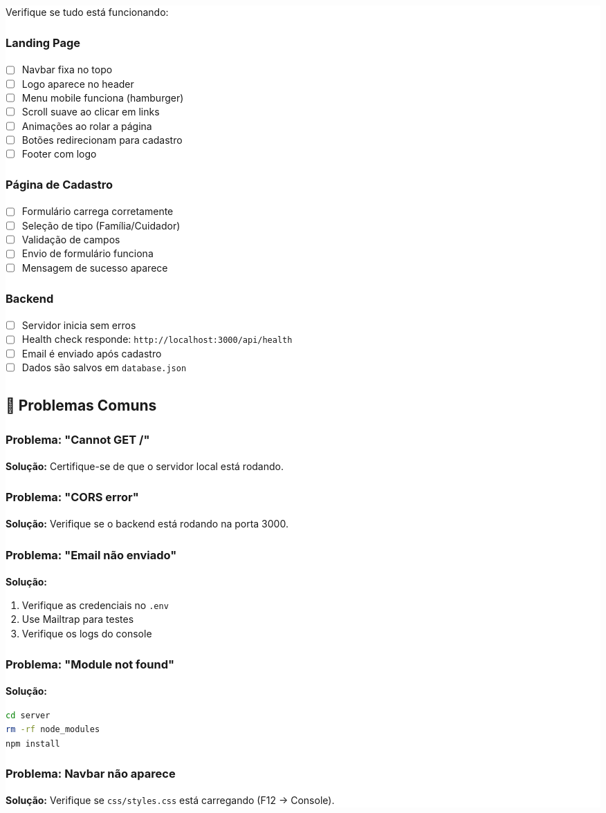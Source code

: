 Verifique se tudo está funcionando:

### Landing Page
- [ ] Navbar fixa no topo
- [ ] Logo aparece no header
- [ ] Menu mobile funciona (hamburger)
- [ ] Scroll suave ao clicar em links
- [ ] Animações ao rolar a página
- [ ] Botões redirecionam para cadastro
- [ ] Footer com logo

### Página de Cadastro
- [ ] Formulário carrega corretamente
- [ ] Seleção de tipo (Família/Cuidador)
- [ ] Validação de campos
- [ ] Envio de formulário funciona
- [ ] Mensagem de sucesso aparece

### Backend
- [ ] Servidor inicia sem erros
- [ ] Health check responde: `http://localhost:3000/api/health`
- [ ] Email é enviado após cadastro
- [ ] Dados são salvos em `database.json`

## 🐛 Problemas Comuns

### Problema: "Cannot GET /"
**Solução:** Certifique-se de que o servidor local está rodando.

### Problema: "CORS error"
**Solução:** Verifique se o backend está rodando na porta 3000.

### Problema: "Email não enviado"
**Solução:** 
1. Verifique as credenciais no `.env`
2. Use Mailtrap para testes
3. Verifique os logs do console

### Problema: "Module not found"
**Solução:**
```bash
cd server
rm -rf node_modules
npm install
```

### Problema: Navbar não aparece
**Solução:** Verifique se `css/styles.css` está carregando (F12 → Console).
